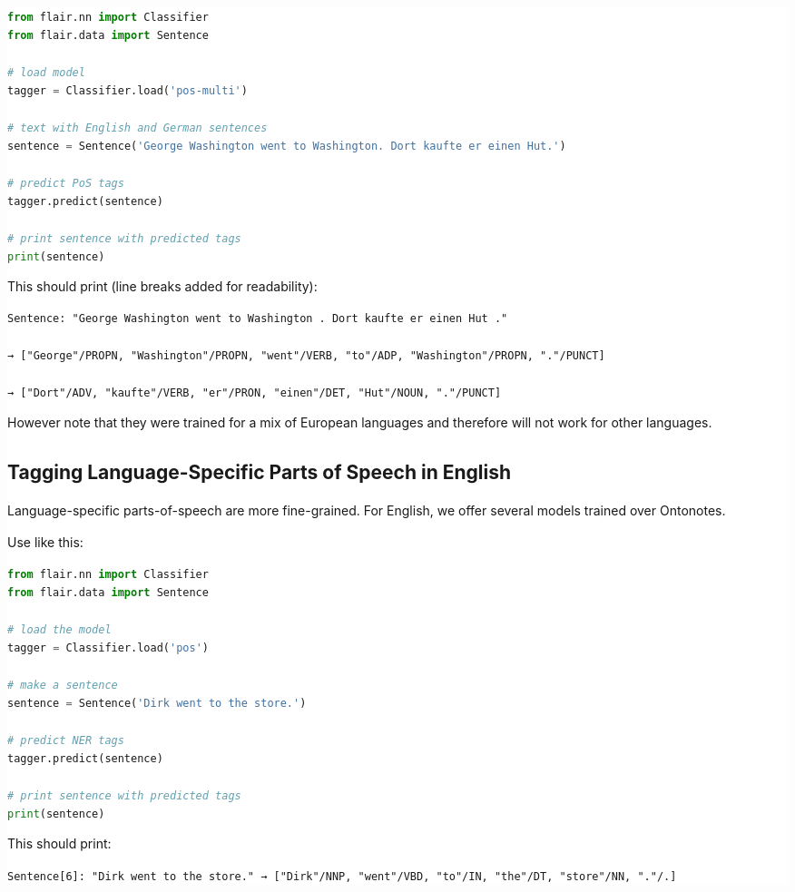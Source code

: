 ```python
from flair.nn import Classifier
from flair.data import Sentence

# load model
tagger = Classifier.load('pos-multi')

# text with English and German sentences
sentence = Sentence('George Washington went to Washington. Dort kaufte er einen Hut.')

# predict PoS tags
tagger.predict(sentence)

# print sentence with predicted tags
print(sentence)
```

This should print (line breaks added for readability):
```console
Sentence: "George Washington went to Washington . Dort kaufte er einen Hut ."

→ ["George"/PROPN, "Washington"/PROPN, "went"/VERB, "to"/ADP, "Washington"/PROPN, "."/PUNCT]

→ ["Dort"/ADV, "kaufte"/VERB, "er"/PRON, "einen"/DET, "Hut"/NOUN, "."/PUNCT]
```

However note that they were trained for a mix of European languages and therefore will not work for other languages.

## Tagging Language-Specific Parts of Speech in English

Language-specific parts-of-speech are more fine-grained. For English, we offer several models trained over Ontonotes. 

Use like this:

```python
from flair.nn import Classifier
from flair.data import Sentence

# load the model
tagger = Classifier.load('pos')

# make a sentence
sentence = Sentence('Dirk went to the store.')

# predict NER tags
tagger.predict(sentence)

# print sentence with predicted tags
print(sentence)
```

This should print:
```console
Sentence[6]: "Dirk went to the store." → ["Dirk"/NNP, "went"/VBD, "to"/IN, "the"/DT, "store"/NN, "."/.]
```
